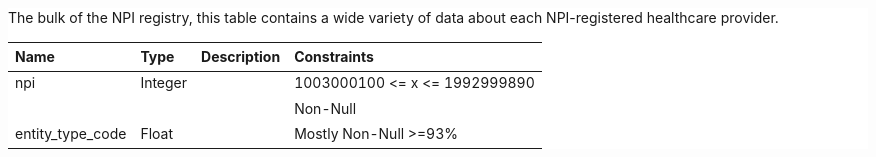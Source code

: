 The bulk of the NPI registry, this table contains a wide variety of data about each NPI-registered healthcare provider.

| Name                                                                   | Type    | Description   | Constraints                                                                                                                                                                                                                                                                                                                                                                                                                                                                                                                                                                                                                                                                                                                                                                                                                                                                                                                                                                                                                                                     |
|:-----------------------------------------------------------------------|:--------|:--------------|:----------------------------------------------------------------------------------------------------------------------------------------------------------------------------------------------------------------------------------------------------------------------------------------------------------------------------------------------------------------------------------------------------------------------------------------------------------------------------------------------------------------------------------------------------------------------------------------------------------------------------------------------------------------------------------------------------------------------------------------------------------------------------------------------------------------------------------------------------------------------------------------------------------------------------------------------------------------------------------------------------------------------------------------------------------------|
| npi                                                                    | Integer |               | 1003000100 <= x <= 1992999890                                                                                                                                                                                                                                                                                                                                                                                                                                                                                                                                                                                                                                                                                                                                                                                                                                                                                                                                                                                                                                   |
|                                                                        |         |               | Non-Null                                                                                                                                                                                                                                                                                                                                                                                                                                                                                                                                                                                                                                                                                                                                                                                                                                                                                                                                                                                                                                                        |
| entity_type_code                                                       | Float   |               | Mostly Non-Null >=93%                                                                                                                                                                                                                                                                                                                                                                                                                                                                                                                                                                                                                                                                                                                                                                                                                                                                                                                                                                                                                                           |